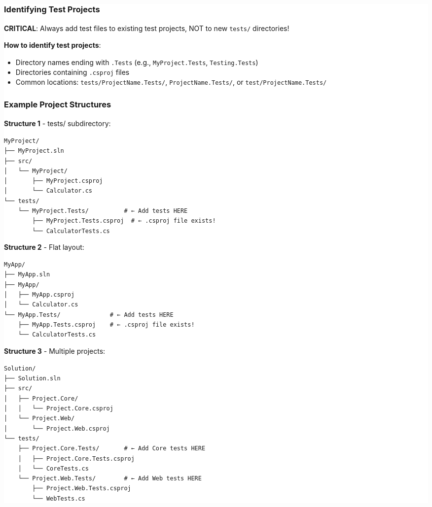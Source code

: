 ### Identifying Test Projects

**CRITICAL**: Always add test files to existing test projects, NOT to new `tests/` directories!

**How to identify test projects**:
- Directory names ending with `.Tests` (e.g., `MyProject.Tests`, `Testing.Tests`)
- Directories containing `.csproj` files
- Common locations: `tests/ProjectName.Tests/`, `ProjectName.Tests/`, or `test/ProjectName.Tests/`

### Example Project Structures

**Structure 1** - tests/ subdirectory:
```
MyProject/
├── MyProject.sln
├── src/
│   └── MyProject/
│       ├── MyProject.csproj
│       └── Calculator.cs
└── tests/
    └── MyProject.Tests/          # ← Add tests HERE
        ├── MyProject.Tests.csproj  # ← .csproj file exists!
        └── CalculatorTests.cs
```

**Structure 2** - Flat layout:
```
MyApp/
├── MyApp.sln
├── MyApp/
│   ├── MyApp.csproj
│   └── Calculator.cs
└── MyApp.Tests/              # ← Add tests HERE
    ├── MyApp.Tests.csproj    # ← .csproj file exists!
    └── CalculatorTests.cs
```

**Structure 3** - Multiple projects:
```
Solution/
├── Solution.sln
├── src/
│   ├── Project.Core/
│   │   └── Project.Core.csproj
│   └── Project.Web/
│       └── Project.Web.csproj
└── tests/
    ├── Project.Core.Tests/       # ← Add Core tests HERE
    │   ├── Project.Core.Tests.csproj
    │   └── CoreTests.cs
    └── Project.Web.Tests/        # ← Add Web tests HERE
        ├── Project.Web.Tests.csproj
        └── WebTests.cs
```
